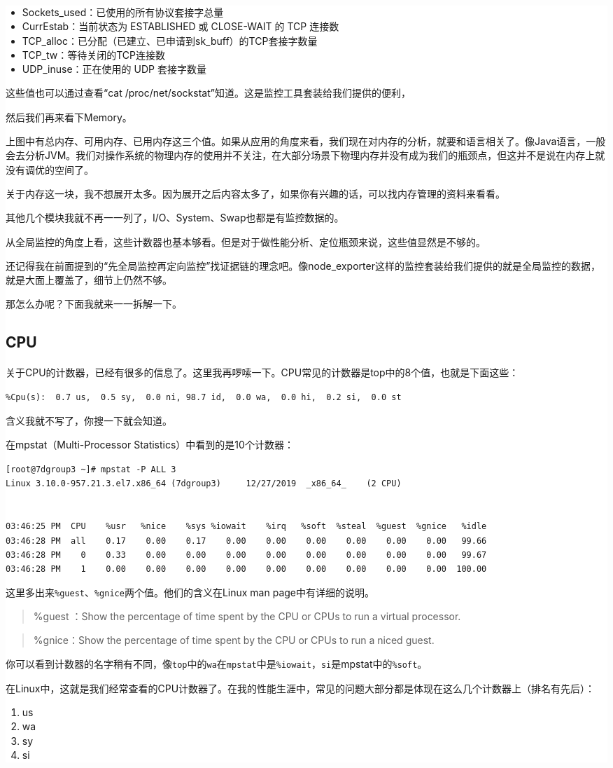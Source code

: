 - Sockets\_used：已使用的所有协议套接字总量
- CurrEstab：当前状态为 ESTABLISHED 或 CLOSE-WAIT 的 TCP 连接数
- TCP\_alloc：已分配（已建立、已申请到sk\_buff）的TCP套接字数量
- TCP\_tw：等待关闭的TCP连接数
- UDP\_inuse：正在使用的 UDP 套接字数量

这些值也可以通过查看“cat /proc/net/sockstat”知道。这是监控工具套装给我们提供的便利，

然后我们再来看下Memory。

上图中有总内存、可用内存、已用内存这三个值。如果从应用的角度来看，我们现在对内存的分析，就要和语言相关了。像Java语言，一般会去分析JVM。我们对操作系统的物理内存的使用并不关注，在大部分场景下物理内存并没有成为我们的瓶颈点，但这并不是说在内存上就没有调优的空间了。

关于内存这一块，我不想展开太多。因为展开之后内容太多了，如果你有兴趣的话，可以找内存管理的资料来看看。

其他几个模块我就不再一一列了，I/O、System、Swap也都是有监控数据的。

从全局监控的角度上看，这些计数器也基本够看。但是对于做性能分析、定位瓶颈来说，这些值显然是不够的。

还记得我在前面提到的“先全局监控再定向监控”找证据链的理念吧。像node\_exporter这样的监控套装给我们提供的就是全局监控的数据，就是大面上覆盖了，细节上仍然不够。

那怎么办呢？下面我就来一一拆解一下。

## CPU

关于CPU的计数器，已经有很多的信息了。这里我再啰嗦一下。CPU常见的计数器是top中的8个值，也就是下面这些：

```
%Cpu(s):  0.7 us,  0.5 sy,  0.0 ni, 98.7 id,  0.0 wa,  0.0 hi,  0.2 si,  0.0 st

```

含义我就不写了，你搜一下就会知道。

在mpstat（Multi-Processor Statistics）中看到的是10个计数器：

```
[root@7dgroup3 ~]# mpstat -P ALL 3
Linux 3.10.0-957.21.3.el7.x86_64 (7dgroup3) 	12/27/2019 	_x86_64_	(2 CPU)


03:46:25 PM  CPU    %usr   %nice    %sys %iowait    %irq   %soft  %steal  %guest  %gnice   %idle
03:46:28 PM  all    0.17    0.00    0.17    0.00    0.00    0.00    0.00    0.00    0.00   99.66
03:46:28 PM    0    0.33    0.00    0.00    0.00    0.00    0.00    0.00    0.00    0.00   99.67
03:46:28 PM    1    0.00    0.00    0.00    0.00    0.00    0.00    0.00    0.00    0.00  100.00

```

这里多出来`%guest`、`%gnice`两个值。他们的含义在Linux man page中有详细的说明。

> %guest ：Show the percentage of time spent by the CPU or CPUs to run a virtual processor.

> %gnice：Show the percentage of time spent by the CPU or CPUs to run a niced guest.

你可以看到计数器的名字稍有不同，像`top`中的`wa`在`mpstat`中是`%iowait`，`si`是mpstat中的`%soft`。

在Linux中，这就是我们经常查看的CPU计数器了。在我的性能生涯中，常见的问题大部分都是体现在这么几个计数器上（排名有先后）：

1. us
2. wa
3. sy
4. si
